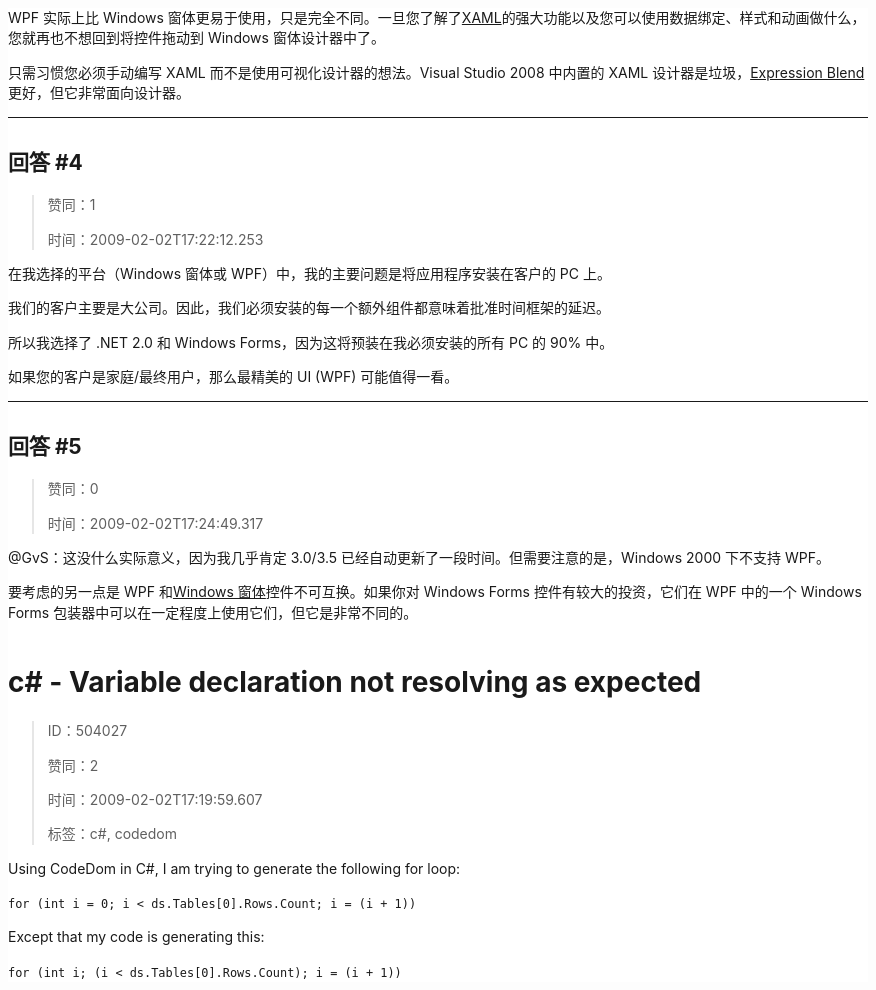 WPF 实际上比 Windows 窗体更易于使用，只是完全不同。一旦您了解了[XAML](http://en.wikipedia.org/wiki/Extensible_Application_Markup_Language)的强大功能以及您可以使用数据绑定、样式和动画做什么，您就再也不想回到将控件拖动到 Windows 窗体设计器中了。

只需习惯您必须手动编写 XAML 而不是使用可视化设计器的想法。Visual Studio 2008 中内置的 XAML 设计器是垃圾，[Expression Blend](http://en.wikipedia.org/wiki/Microsoft_Expression_Blend)更好，但它非常面向设计器。

* * *

## 回答 #4

> 赞同：1
> 
> 时间：2009-02-02T17:22:12.253

在我选择的平台（Windows 窗体或 WPF）中，我的主要问题是将应用程序安装在客户的 PC 上。

我们的客户主要是大公司。因此，我们必须安装的每一个额外组件都意味着批准时间框架的延迟。

所以我选择了 .NET 2.0 和 Windows Forms，因为这将预装在我必须安装的所有 PC 的 90% 中。

如果您的客户是家庭/最终用户，那么最精美的 UI (WPF) 可能值得一看。

* * *

## 回答 #5

> 赞同：0
> 
> 时间：2009-02-02T17:24:49.317

@GvS：这没什么实际意义，因为我几乎肯定 3.0/3.5 已经自动更新了一段时间。但需要注意的是，Windows 2000 下不支持 WPF。

要考虑的另一点是 WPF 和[Windows 窗体](http://en.wikipedia.org/wiki/Windows_Forms)控件不可互换。如果你对 Windows Forms 控件有较大的投资，它们在 WPF 中的一个 Windows Forms 包装器中可以在一定程度上使用它们，但它是非常不同的。

# c# - Variable declaration not resolving as expected

> ID：504027
> 
> 赞同：2
> 
> 时间：2009-02-02T17:19:59.607
> 
> 标签：c#, codedom

Using CodeDom in C#, I am trying to generate the following for loop:

```
for (int i = 0; i < ds.Tables[0].Rows.Count; i = (i + 1)) 
```

Except that my code is generating this:

```
for (int i; (i < ds.Tables[0].Rows.Count); i = (i + 1)) 
```

